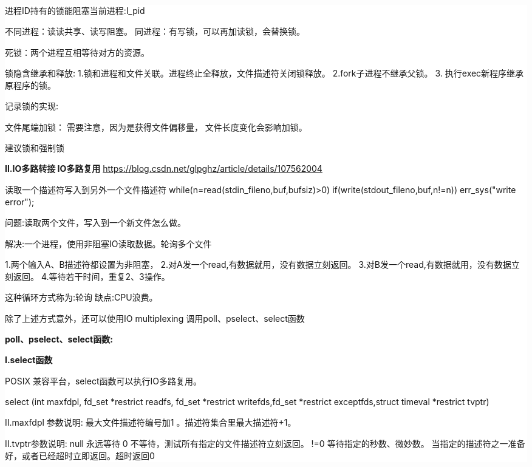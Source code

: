 进程ID持有的锁能阻塞当前进程:l_pid

不同进程：读读共享、读写阻塞。
同进程：有写锁，可以再加读锁，会替换锁。


死锁：两个进程互相等待对方的资源。

锁隐含继承和释放:
1.锁和进程和文件关联。进程终止全释放，文件描述符关闭锁释放。
2.fork子进程不继承父锁。
3. 执行exec新程序继承原程序的锁。

记录锁的实现:

文件尾端加锁：
需要注意，因为是获得文件偏移量， 文件长度变化会影响加锁。

建议锁和强制锁





**II.IO多路转接 IO多路复用**
https://blog.csdn.net/glpghz/article/details/107562004


读取一个描述符写入到另外一个文件描述符
while(n=read(stdin_fileno,buf,bufsiz)>0)
   if(write(stdout_fileno,buf,n!=n))
     err_sys("write error");

问题:读取两个文件，写入到一个新文件怎么做。

解决:一个进程，使用非阻塞IO读取数据。轮询多个文件

1.两个输入A、B描述符都设置为非阻塞，
2.对A发一个read,有数据就用，没有数据立刻返回。
3.对B发一个read,有数据就用，没有数据立刻返回。
4.等待若干时间，重复2、3操作。

这种循环方式称为:轮询
缺点:CPU浪费。


除了上述方式意外，还可以使用IO multiplexing
调用poll、pselect、select函数


**poll、pselect、select函数:**

**I.select函数**

POSIX 兼容平台，select函数可以执行IO多路复用。

select (int maxfdpl, fd_set *restrict readfs, fd_set *restrict writefds,fd_set *restrict exceptfds,struct timeval *restrict tvptr)

II.maxfdpl 参数说明:
最大文件描述符编号加1 。描述符集合里最大描述符+1。

II.tvptr参数说明:
null 永远等待
0 不等待，测试所有指定的文件描述符立刻返回。
!=0 等待指定的秒数、微妙数。 当指定的描述符之一准备好，或者已经超时立即返回。超时返回0
